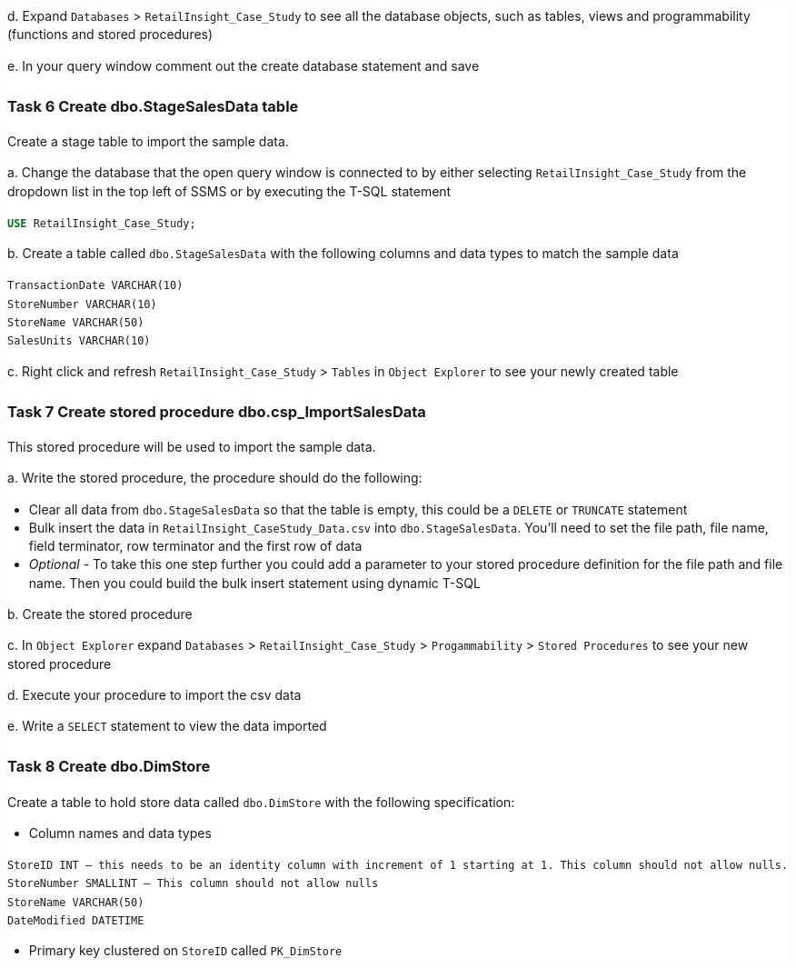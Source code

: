 d. Expand `Databases` > `RetailInsight_Case_Study` to see all the database objects, such as tables, views and programmability (functions and stored procedures)

e. In your query window comment out the create database statement and save

### Task 6 Create dbo.StageSalesData table
Create a stage table to import the sample data.

a. Change the database that the open query window is connected to by either selecting `RetailInsight_Case_Study` from the dropdown list in the top left of SSMS or by executing the T-SQL statement
```sql
USE RetailInsight_Case_Study;
```
b. Create a table called `dbo.StageSalesData` with the following columns and data types to match the sample data
```
TransactionDate VARCHAR(10)
StoreNumber VARCHAR(10)
StoreName VARCHAR(50)
SalesUnits VARCHAR(10)
```
c. Right click and refresh `RetailInsight_Case_Study` > `Tables` in `Object Explorer` to see your newly created table

### Task 7 Create stored procedure dbo.csp_ImportSalesData
This stored procedure will be used to import the sample data.

a. Write the stored procedure, the procedure should do the following:
- Clear all data from `dbo.StageSalesData` so that the table is empty, this could be a `DELETE` or `TRUNCATE` statement
- Bulk insert the data in `RetailInsight_CaseStudy_Data.csv` into `dbo.StageSalesData`.  You’ll need to set the file path, file name, field terminator, row terminator and the first row of data
- *Optional* - To take this one step further you could add a parameter to your stored procedure definition for the file path and file name.  Then you could build the bulk insert statement using dynamic T-SQL

b. Create the stored procedure

c.  In `Object Explorer` expand `Databases` > `RetailInsight_Case_Study` > `Progammability` > `Stored Procedures` to see your new stored procedure

d. Execute your procedure to import the csv data

e. Write a `SELECT` statement to view the data imported

### Task 8 Create dbo.DimStore
Create a table to hold store data called `dbo.DimStore` with the following specification:
- Column names and data types
```
StoreID INT – this needs to be an identity column with increment of 1 starting at 1. This column should not allow nulls.
StoreNumber SMALLINT – This column should not allow nulls
StoreName VARCHAR(50)
DateModified DATETIME
```
- Primary key clustered on `StoreID` called `PK_DimStore`
